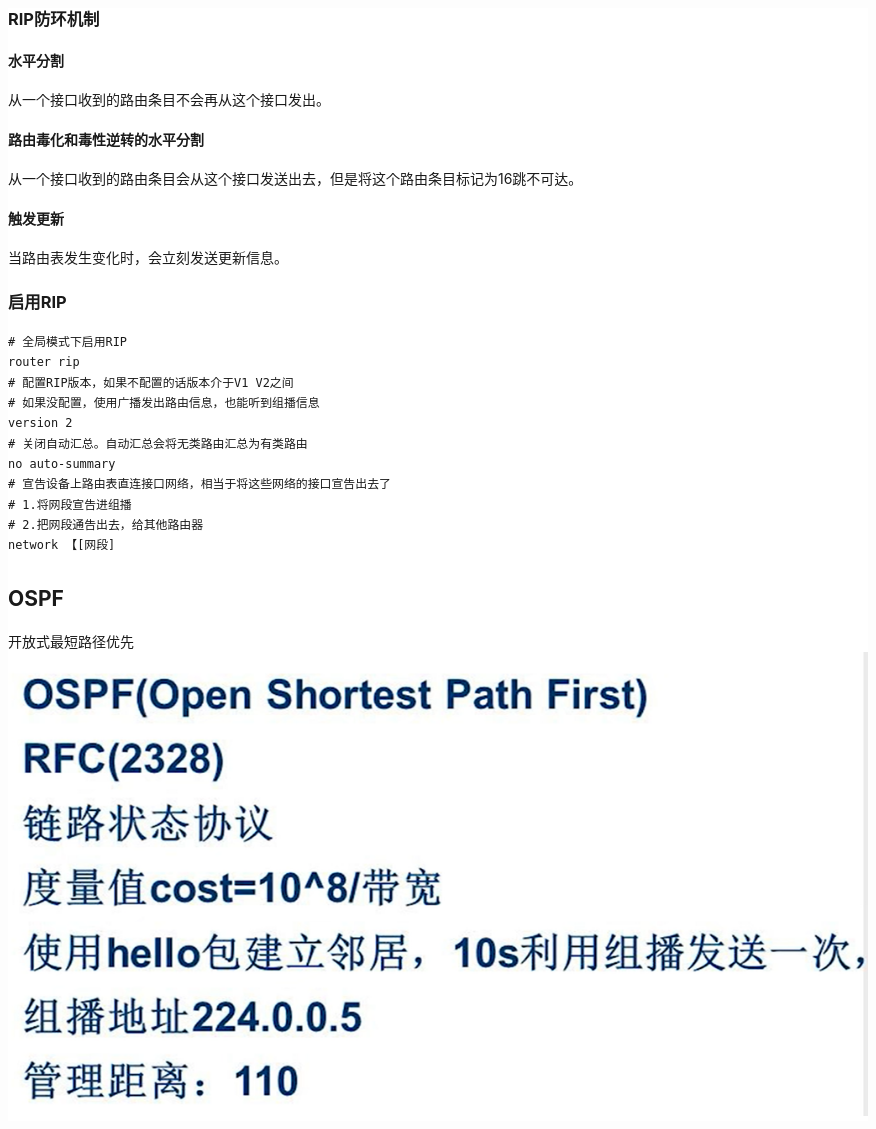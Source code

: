 ### RIP防环机制
#### 水平分割
从一个接口收到的路由条目不会再从这个接口发出。

#### 路由毒化和毒性逆转的水平分割
从一个接口收到的路由条目会从这个接口发送出去，但是将这个路由条目标记为16跳不可达。

#### 触发更新
当路由表发生变化时，会立刻发送更新信息。

### 启用RIP
```shell
# 全局模式下启用RIP
router rip
# 配置RIP版本，如果不配置的话版本介于V1 V2之间
# 如果没配置，使用广播发出路由信息，也能听到组播信息
version 2
# 关闭自动汇总。自动汇总会将无类路由汇总为有类路由
no auto-summary
# 宣告设备上路由表直连接口网络，相当于将这些网络的接口宣告出去了
# 1.将网段宣告进组播
# 2.把网段通告出去，给其他路由器
network 【[网段]
```

## OSPF
开放式最短路径优先
![](./assets/2023-02-03-14-21-41.png)

